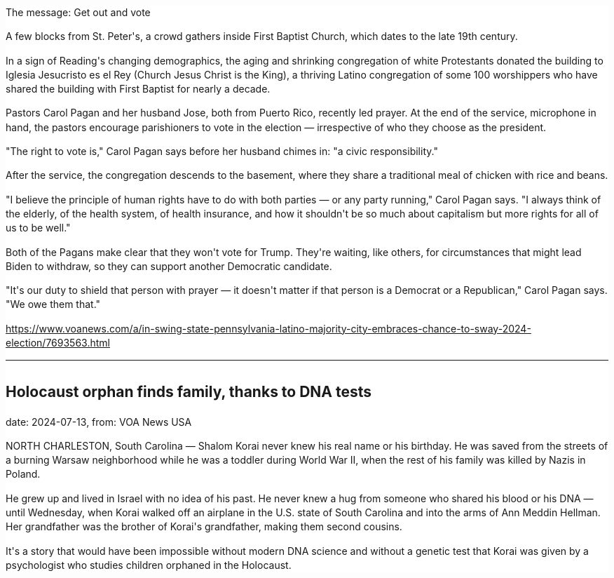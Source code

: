 
The message: Get out and vote


A few blocks from St. Peter's, a crowd gathers inside First Baptist Church, which dates to the late 19th century.


In a sign of Reading's changing demographics, the aging and shrinking congregation of white Protestants donated the building to Iglesia Jesucristo es el Rey (Church Jesus Christ is the King), a thriving Latino congregation of some 100 worshippers who have shared the building with First Baptist for nearly a decade.


Pastors Carol Pagan and her husband Jose, both from Puerto Rico, recently led prayer. At the end of the service, microphone in hand, the pastors encourage parishioners to vote in the election — irrespective of who they choose as the president.


"The right to vote is," Carol Pagan says before her husband chimes in: "a civic responsibility."


After the service, the congregation descends to the basement, where they share a traditional meal of chicken with rice and beans.


"I believe the principle of human rights have to do with both parties — or any party running," Carol Pagan says. "I always think of the elderly, of the health system, of health insurance, and how it shouldn't be so much about capitalism but more rights for all of us to be well."


Both of the Pagans make clear that they won't vote for Trump. They're waiting, like others, for circumstances that might lead Biden to withdraw, so they can support another Democratic candidate.


"It's our duty to shield that person with prayer — it doesn't matter if that person is a Democrat or a Republican," Carol Pagan says. "We owe them that." 

<https://www.voanews.com/a/in-swing-state-pennsylvania-latino-majority-city-embraces-chance-to-sway-2024-election/7693563.html>

---

## Holocaust orphan finds family, thanks to DNA tests

date: 2024-07-13, from: VOA News USA

NORTH CHARLESTON, South Carolina — Shalom Korai never knew his real name or his birthday. He was saved from the streets of a burning Warsaw neighborhood while he was a toddler during World War II, when the rest of his family was killed by Nazis in Poland.   


He grew up and lived in Israel with no idea of his past. He never knew a hug from someone who shared his blood or his DNA — until Wednesday, when Korai walked off an airplane in the U.S. state of South Carolina and into the arms of Ann Meddin Hellman. Her grandfather was the brother of Korai's grandfather, making them second cousins. 


It's a story that would have been impossible without modern DNA science and without a genetic test that Korai was given by a psychologist who studies children orphaned in the Holocaust. 

